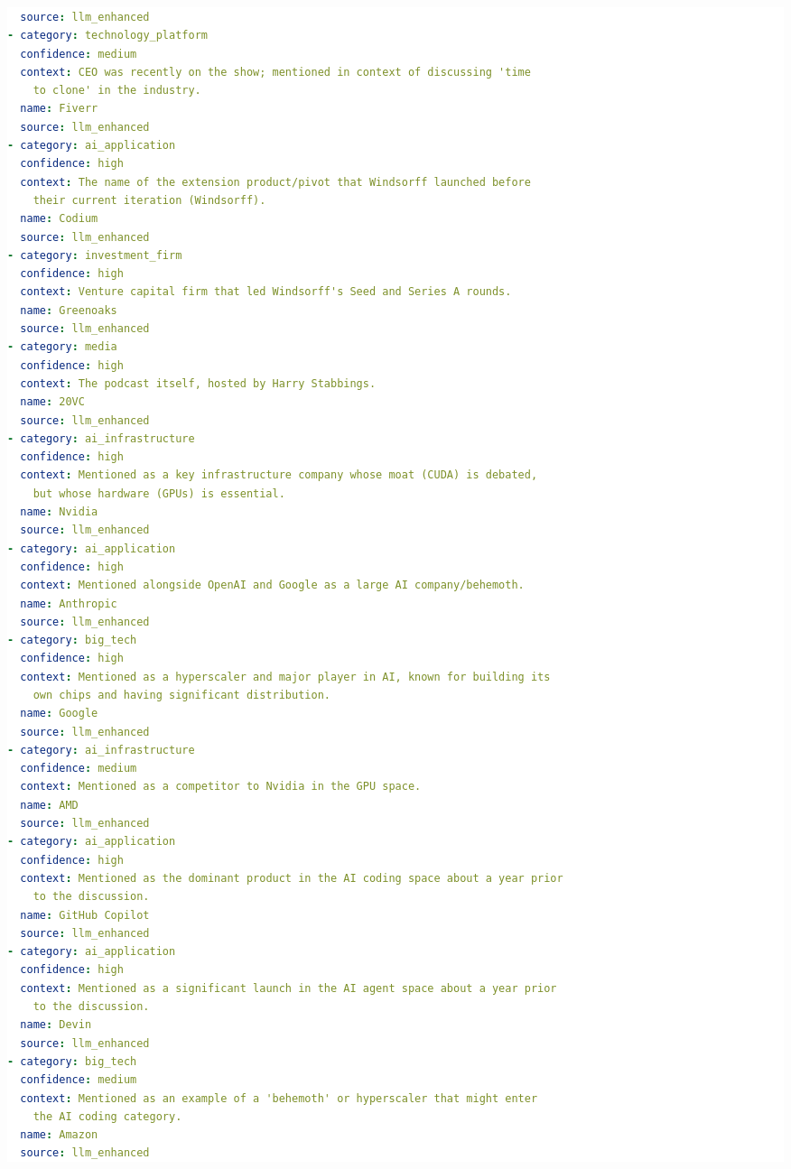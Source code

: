 ```yaml
  source: llm_enhanced
- category: technology_platform
  confidence: medium
  context: CEO was recently on the show; mentioned in context of discussing 'time
    to clone' in the industry.
  name: Fiverr
  source: llm_enhanced
- category: ai_application
  confidence: high
  context: The name of the extension product/pivot that Windsorff launched before
    their current iteration (Windsorff).
  name: Codium
  source: llm_enhanced
- category: investment_firm
  confidence: high
  context: Venture capital firm that led Windsorff's Seed and Series A rounds.
  name: Greenoaks
  source: llm_enhanced
- category: media
  confidence: high
  context: The podcast itself, hosted by Harry Stabbings.
  name: 20VC
  source: llm_enhanced
- category: ai_infrastructure
  confidence: high
  context: Mentioned as a key infrastructure company whose moat (CUDA) is debated,
    but whose hardware (GPUs) is essential.
  name: Nvidia
  source: llm_enhanced
- category: ai_application
  confidence: high
  context: Mentioned alongside OpenAI and Google as a large AI company/behemoth.
  name: Anthropic
  source: llm_enhanced
- category: big_tech
  confidence: high
  context: Mentioned as a hyperscaler and major player in AI, known for building its
    own chips and having significant distribution.
  name: Google
  source: llm_enhanced
- category: ai_infrastructure
  confidence: medium
  context: Mentioned as a competitor to Nvidia in the GPU space.
  name: AMD
  source: llm_enhanced
- category: ai_application
  confidence: high
  context: Mentioned as the dominant product in the AI coding space about a year prior
    to the discussion.
  name: GitHub Copilot
  source: llm_enhanced
- category: ai_application
  confidence: high
  context: Mentioned as a significant launch in the AI agent space about a year prior
    to the discussion.
  name: Devin
  source: llm_enhanced
- category: big_tech
  confidence: medium
  context: Mentioned as an example of a 'behemoth' or hyperscaler that might enter
    the AI coding category.
  name: Amazon
  source: llm_enhanced
```